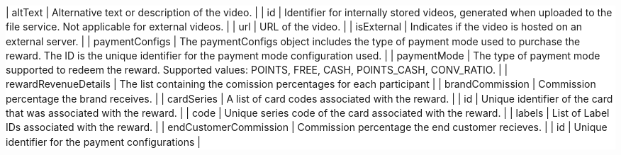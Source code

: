 | altText                  | Alternative text or description of the video.                                                                                                                                                                                                                                                                                                                                                      |
| id                       | Identifier for internally stored videos, generated when uploaded to the file service. Not applicable for external videos.                                                                                                                                                                                                                                                                          |
| url                      | URL of the video.                                                                                                                                                                                                                                                                                                                                                                                  |
| isExternal               | Indicates if the video is hosted on an external server.                                                                                                                                                                                                                                                                                                                                            |
| paymentConfigs           | The paymentConfigs object includes the type of payment mode used to purchase the reward. The ID is the unique identifier for the payment mode configuration used.                                                                                                                                                                                                                                  |
| paymentMode              | The type of payment mode supported to redeem the reward. Supported values: POINTS, FREE, CASH, POINTS\_CASH, CONV\_RATIO.                                                                                                                                                                                                                                                                          |
| rewardRevenueDetails     | The list containing the comission percentages for each participant                                                                                                                                                                                                                                                                                                                                 |
| brandCommission          | Commission percentage the brand receives.                                                                                                                                                                                                                                                                                                                                                          |
| cardSeries               | A list of card codes associated with the reward.                                                                                                                                                                                                                                                                                                                                                   |
| id                       | Unique identifier of the card that was associated with the reward.                                                                                                                                                                                                                                                                                                                                 |
| code                     | Unique series code of the card associated with the reward.                                                                                                                                                                                                                                                                                                                                         |
| labels                   | List of Label IDs associated with the reward.                                                                                                                                                                                                                                                                                                                                                      |
| endCustomerCommission    | Commission percentage the end customer recieves.                                                                                                                                                                                                                                                                                                                                                   |
| id                       | Unique identifier for the payment configurations                                                                                                                                                                                                                                                                                                                                                   |